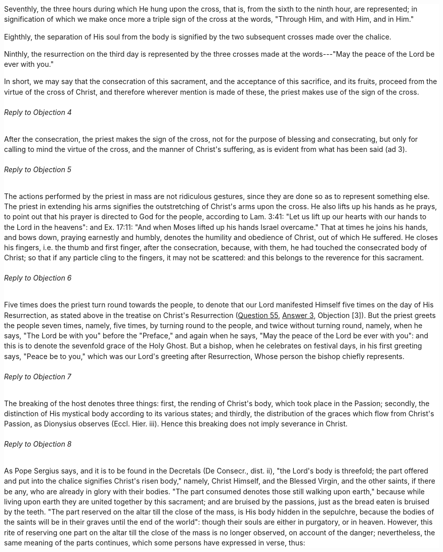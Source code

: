 Seventhly, the three hours during which He hung upon the cross, that is, from the sixth to the ninth hour, are represented; in signification of which we make once more a triple sign of the cross at the words, "Through Him, and with Him, and in Him."  

Eighthly, the separation of His soul from the body is signified by the two subsequent crosses made over the chalice.  

Ninthly, the resurrection on the third day is represented by the three crosses made at the words---"May the peace of the Lord be ever with you."

In short, we may say that the consecration of this sacrament, and the acceptance of this sacrifice, and its fruits, proceed from the virtue of the cross of Christ, and therefore wherever mention is made of these, the priest makes use of the sign of the cross.  

###### Reply to Objection 4
After the consecration, the priest makes the sign of the cross, not for the purpose of blessing and consecrating, but only for calling to mind the virtue of the cross, and the manner of Christ's suffering, as is evident from what has been said (ad 3).  

###### Reply to Objection 5
The actions performed by the priest in mass are not ridiculous gestures, since they are done so as to represent something else. The priest in extending his arms signifies the outstretching of Christ's arms upon the cross. He also lifts up his hands as he prays, to point out that his prayer is directed to God for the people, according to Lam. 3:41: "Let us lift up our hearts with our hands to the Lord in the heavens": and Ex. 17:11: "And when Moses lifted up his hands Israel overcame." That at times he joins his hands, and bows down, praying earnestly and humbly, denotes the humility and obedience of Christ, out of which He suffered. He closes his fingers, i.e. the thumb and first finger, after the consecration, because, with them, he had touched the consecrated body of Christ; so that if any particle cling to the fingers, it may not be scattered: and this belongs to the reverence for this sacrament.  

###### Reply to Objection 6
Five times does the priest turn round towards the people, to denote that our Lord manifested Himself five times on the day of His Resurrection, as stated above in the treatise on Christ's Resurrection ([Question 55](../../27.%20The%20Life%20of%20Christ/55.%20Manifestation%20of%20the%20Resurrection.md), [Answer 3](../../27.%20The%20Life%20of%20Christ/55.%20Manifestation%20of%20the%20Resurrection.md#3.%20Whether%20Christ%20ought%20to%20have%20lived%20constantly%20with%20His%20disciples%20after%20the%20Resurrection?%20), Objection \[3\]). But the priest greets the people seven times, namely, five times, by turning round to the people, and twice without turning round, namely, when he says, "The Lord be with you" before the "Preface," and again when he says, "May the peace of the Lord be ever with you": and this is to denote the sevenfold grace of the Holy Ghost. But a bishop, when he celebrates on festival days, in his first greeting says, "Peace be to you," which was our Lord's greeting after Resurrection, Whose person the bishop chiefly represents.  

###### Reply to Objection 7
The breaking of the host denotes three things: first, the rending of Christ's body, which took place in the Passion; secondly, the distinction of His mystical body according to its various states; and thirdly, the distribution of the graces which flow from Christ's Passion, as Dionysius observes (Eccl. Hier. iii). Hence this breaking does not imply severance in Christ.  

###### Reply to Objection 8
As Pope Sergius says, and it is to be found in the Decretals (De Consecr., dist. ii), "the Lord's body is threefold; the part offered and put into the chalice signifies Christ's risen body," namely, Christ Himself, and the Blessed Virgin, and the other saints, if there be any, who are already in glory with their bodies. "The part consumed denotes those still walking upon earth," because while living upon earth they are united together by this sacrament; and are bruised by the passions, just as the bread eaten is bruised by the teeth. "The part reserved on the altar till the close of the mass, is His body hidden in the sepulchre, because the bodies of the saints will be in their graves until the end of the world": though their souls are either in purgatory, or in heaven. However, this rite of reserving one part on the altar till the close of the mass is no longer observed, on account of the danger; nevertheless, the same meaning of the parts continues, which some persons have expressed in verse, thus:  
